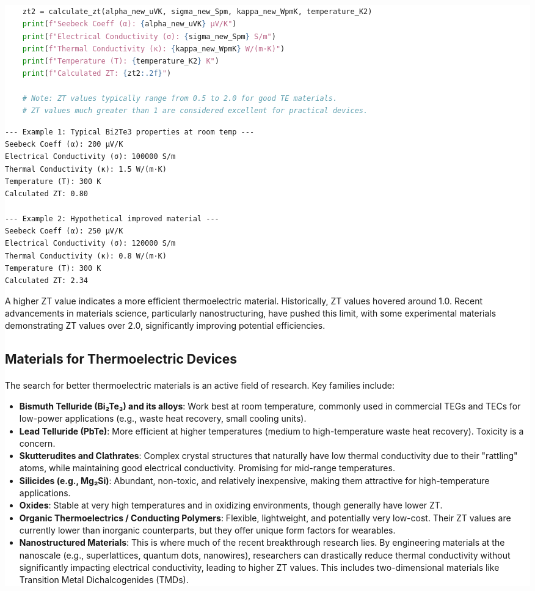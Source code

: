 ```python
    zt2 = calculate_zt(alpha_new_uVK, sigma_new_Spm, kappa_new_WpmK, temperature_K2)
    print(f"Seebeck Coeff (α): {alpha_new_uVK} µV/K")
    print(f"Electrical Conductivity (σ): {sigma_new_Spm} S/m")
    print(f"Thermal Conductivity (κ): {kappa_new_WpmK} W/(m·K)")
    print(f"Temperature (T): {temperature_K2} K")
    print(f"Calculated ZT: {zt2:.2f}")

    # Note: ZT values typically range from 0.5 to 2.0 for good TE materials.
    # ZT values much greater than 1 are considered excellent for practical devices.
```

```output
--- Example 1: Typical Bi2Te3 properties at room temp ---
Seebeck Coeff (α): 200 µV/K
Electrical Conductivity (σ): 100000 S/m
Thermal Conductivity (κ): 1.5 W/(m·K)
Temperature (T): 300 K
Calculated ZT: 0.80

--- Example 2: Hypothetical improved material ---
Seebeck Coeff (α): 250 µV/K
Electrical Conductivity (σ): 120000 S/m
Thermal Conductivity (κ): 0.8 W/(m·K)
Temperature (T): 300 K
Calculated ZT: 2.34
```

A higher ZT value indicates a more efficient thermoelectric material. Historically, ZT values hovered around 1.0. Recent advancements in materials science, particularly nanostructuring, have pushed this limit, with some experimental materials demonstrating ZT values over 2.0, significantly improving potential efficiencies.

## Materials for Thermoelectric Devices

The search for better thermoelectric materials is an active field of research. Key families include:

*   **Bismuth Telluride (Bi₂Te₃) and its alloys**: Work best at room temperature, commonly used in commercial TEGs and TECs for low-power applications (e.g., waste heat recovery, small cooling units).
*   **Lead Telluride (PbTe)**: More efficient at higher temperatures (medium to high-temperature waste heat recovery). Toxicity is a concern.
*   **Skutterudites and Clathrates**: Complex crystal structures that naturally have low thermal conductivity due to their "rattling" atoms, while maintaining good electrical conductivity. Promising for mid-range temperatures.
*   **Silicides (e.g., Mg₂Si)**: Abundant, non-toxic, and relatively inexpensive, making them attractive for high-temperature applications.
*   **Oxides**: Stable at very high temperatures and in oxidizing environments, though generally have lower ZT.
*   **Organic Thermoelectrics / Conducting Polymers**: Flexible, lightweight, and potentially very low-cost. Their ZT values are currently lower than inorganic counterparts, but they offer unique form factors for wearables.
*   **Nanostructured Materials**: This is where much of the recent breakthrough research lies. By engineering materials at the nanoscale (e.g., superlattices, quantum dots, nanowires), researchers can drastically reduce thermal conductivity without significantly impacting electrical conductivity, leading to higher ZT values. This includes two-dimensional materials like Transition Metal Dichalcogenides (TMDs).
